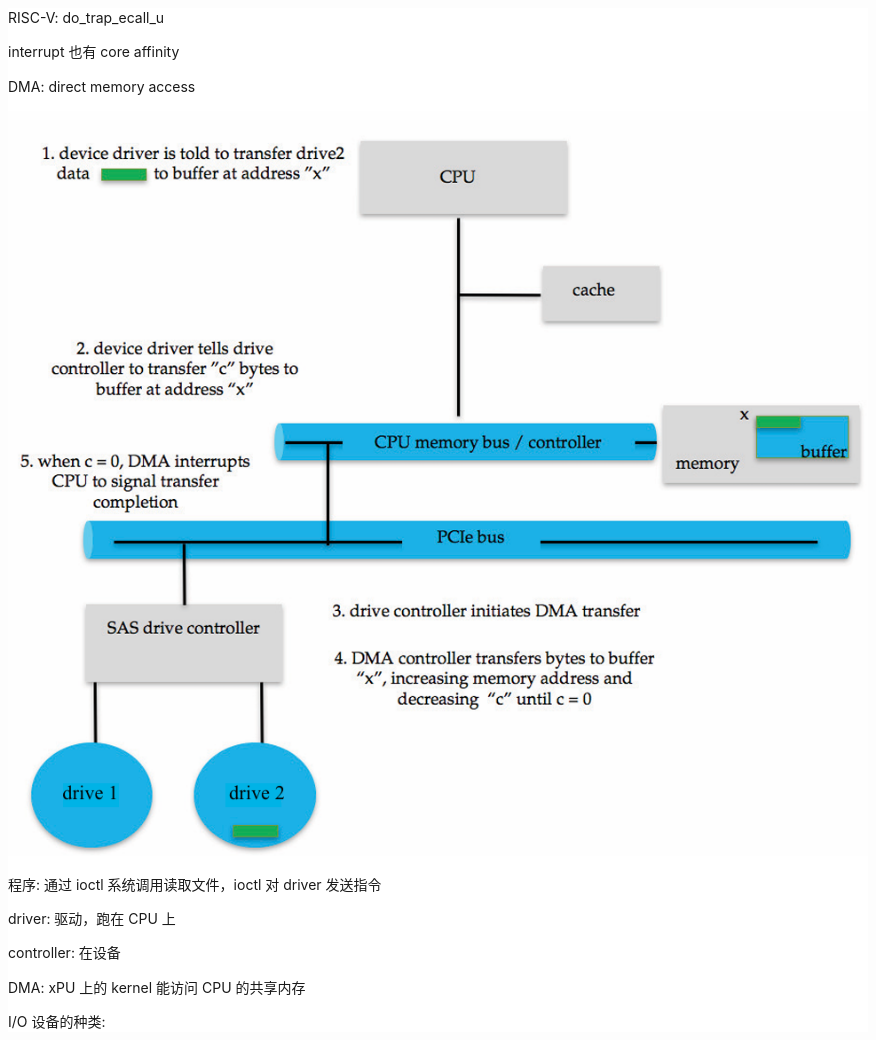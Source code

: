 RISC-V: do_trap_ecall_u

interrupt 也有 core affinity

DMA: direct memory access

![image-20241203153020379](assets/note/image-20241203153020379.png)

程序: 通过 ioctl 系统调用读取文件，ioctl 对 driver 发送指令

driver: 驱动，跑在 CPU 上

controller: 在设备

DMA: xPU 上的 kernel 能访问 CPU 的共享内存

I/O 设备的种类:

